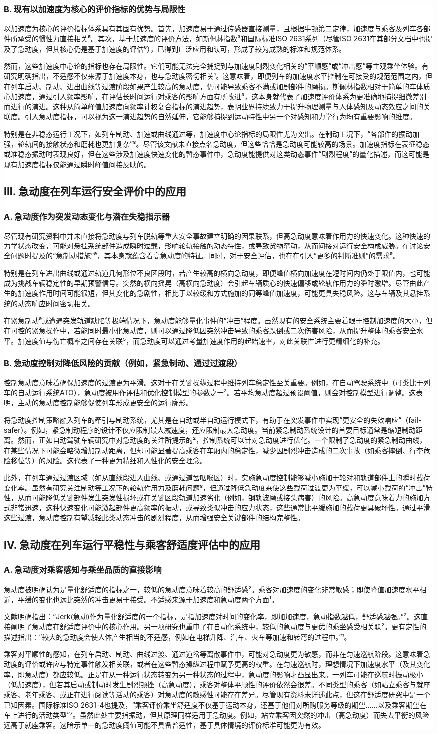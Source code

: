 ### B. 现有以加速度为核心的评价指标的优势与局限性

以加速度为核心的评价指标体系具有其固有优势。首先，加速度易于通过传感器直接测量，且根据牛顿第二定律，加速度与乘客及列车各部件所承受的惯性力直接相关⁵。其次，基于加速度的评价方法，如斯佩林指数³和国际标准ISO 2631系列（尽管ISO 2631在其部分文档中也提及了急动度，但其核心仍是基于加速度的评估⁶），已得到广泛应用和认可，形成了较为成熟的标准和规范体系。

然而，这些加速度中心论的指标也存在局限性。它们可能无法完全捕捉到与加速度剧烈变化相关的“平顺感”或“冲击感”等主观乘坐体验。有研究明确指出，不适感不仅来源于加速度本身，也与急动度密切相关¹。这意味着，即便列车的加速度水平控制在可接受的规范范围之内，但在列车启动、制动、进出曲线等过渡阶段如果产生较高的急动度，仍可能导致乘客不满或加剧部件的磨损。斯佩林指数相对于简单的车体质心加速度，通过引入频率影响，在评估长时间运行对乘客的影响方面有所改进³，这本身就代表了加速度评价体系为更准确地捕捉细微差别而进行的演进。这种从简单峰值加速度向频率计权复合指标的演进趋势，表明业界持续致力于提升物理测量与人体感知及动态效应之间的关联度。引入急动度指标，可以视为这一演进趋势的自然延伸，它能够捕捉到运动特性中另一个对感知和力学行为均有重要影响的维度。

特别是在非稳态运行工况下，如列车制动、加速或曲线通过等，加速度中心论指标的局限性尤为突出。在制动工况下，“各部件的振动加强，轮轨间的接触状态和磨耗也更加复杂”⁸。尽管该文献未直接点名急动度，但这些恰恰是急动度可能较高的场景。加速度指标在表征稳态或准稳态振动时表现良好，但在这些涉及加速度快速变化的暂态事件中，急动度能提供对这类动态事件“剧烈程度”的量化描述，而这可能是现有加速度指标仅能通过瞬时峰值间接反映的。

## III. 急动度在列车运行安全评价中的应用

### A. 急动度作为突发动态变化与潜在失稳指示器

尽管现有研究资料中并未直接将急动度与列车脱轨等重大安全事故建立明确的因果联系，但高急动度意味着作用力的快速变化。这种快速的力学状态改变，可能对悬挂系统部件造成瞬时过载，影响轮轨接触的动态特性，或导致货物窜动，从而间接对运行安全构成威胁。在讨论安全问题时提及的“急制动措施”⁹，其本身就蕴含着高急动度的特征。同时，对于安全评估，也存在引入“更多的判断准则”的需求⁹。

特别是在列车进出曲线或通过轨道几何形位不良区段时，若产生较高的横向急动度，即便峰值横向加速度在短时间内仍处于限值内，也可能成为挑战车辆稳定性的早期预警信号。突然的横向摇晃（高横向急动度）会引起车辆质心的快速偏移或轮轨作用力的瞬时激增。尽管由此产生的加速度作用时间可能很短，但其变化的急剧性，相比于以较缓和方式施加的同等峰值加速度，可能更具失稳风险。这与车辆及其悬挂系统的动态响应时间密切相关。

在紧急制动⁹或遭遇突发轨道缺陷等极端情况下，急动度能够量化事件的“冲击”程度。虽然现有的安全系统主要着眼于控制加速度的大小，但在可控的紧急操作中，若能同时最小化急动度，则可以通过降低因突然冲击导致的乘客跌倒或二次伤害风险，从而提升整体的乘客安全水平。加速度值与伤亡概率之间存在关联⁵，而急动度可以通过考量加速度作用的起始速率，对此关联性进行更精细化的补充。

### B. 急动度控制对降低风险的贡献（例如，紧急制动、通过过渡段）

控制急动度意味着确保加速度的过渡更为平滑。这对于在关键操纵过程中维持列车稳定性至关重要。例如，在自动驾驶系统中（可类比于列车的自动运行系统ATO），急动度被用作评估和优化控制模型的参数之一²。若平均急动度超过预设阈值，则会对控制模型进行调整。这表明，主动的急动度控制能够促使列车形成更安全的运行廓形。

将急动度控制策略融入列车的牵引与制动系统，尤其是在自动或半自动运行模式下，有助于在突发事件中实现“更安全的失效响应”（fail-safer）。例如，紧急制动程序的设计不仅应限制最大减速度，还应限制最大急动度。当前紧急制动系统设计的首要目标通常是缩短制动距离。然而，正如自动驾驶车辆研究中对急动度的关注所提示的²，控制系统可以针对急动度进行优化。一个限制了急动度的紧急制动曲线，在某些情况下可能会略微增加制动距离，但却可能显著提高乘客在车厢内的稳定性，减少因剧烈冲击造成的二次事故（如乘客摔倒、行李危险移位等）的风险。这代表了一种更为精细和人性化的安全理念。

此外，在列车通过过渡区域（如从直线段进入曲线、或通过道岔咽喉区）时，实施急动度控制能够减小施加于轮对和轨道部件上的瞬时载荷变化率。虽然有研究关注制动等工况下的轮轨作用力及磨耗问题⁸，但通过降低急动度来使这些载荷过渡更为平缓，可以减小载荷的“冲击”特性，从而可能降低关键部件发生突发性损坏或在关键区段轨道加速劣化（例如，钢轨波磨或接头病害）的风险。高急动度意味着力的施加方式非常迅速，这种快速变化可能激起部件更高频率的振动，或导致类似冲击的应力状态，这些通常比平缓施加的载荷更具破坏性。通过平滑这些过渡，急动度控制有望减轻此类动态冲击的剧烈程度，从而增强安全关键部件的结构完整性。

## IV. 急动度在列车运行平稳性与乘客舒适度评估中的应用

### A. 急动度对乘客感知与乘坐品质的直接影响

急动度被明确认为是量化舒适度的指标之一，较低的急动度意味着较高的舒适感²。乘客对加速度的变化非常敏感；即使峰值加速度水平相近，平缓的变化也远比突然的冲击更易于接受。不适感来源于加速度和急动度两个方面¹。

文献明确指出：“Jerk(急动)作为量化舒适度的一个指标，是指加速度对时间的变化率，即加加速度，急动指数越低，舒适感越强。”²。这直接阐明了急动度在舒适度评价中的核心作用。另一项研究也重申了在自动化系统中，较低的急动度与更优的乘坐感受相关联²。更有定性的描述指出：“较大的急动度会使人体产生相当的不适感，例如在电梯升降、汽车、火车等加速和转弯的过程中。”¹。

乘客对平顺性的感知，在列车启动、制动、曲线过渡、通过道岔等离散事件中，可能对急动度更为敏感，而非在匀速巡航阶段。这意味着急动度的评价或许应与特定事件触发相关联，或者在这些暂态操纵过程中赋予更高的权重。在匀速巡航时，理想情况下加速度水平（及其变化率，即急动度）都应较低。正是在从一种运行状态转变为另一种状态的过程中，急动度的影响才凸显出来。一列车可能在巡航时振动极小（低加速度），但若其启动或制动时发生剧烈顿挫（高急动度），乘客对整体平顺性的评价依然会很差。不同类型的乘客（如站立乘客与就座乘客、老年乘客、或正在进行阅读等活动的乘客）对急动度的敏感性可能存在差异。尽管现有资料未详述此点，但这在舒适度研究中是一个已知因素。国际标准ISO 2631-4也提及，“乘客评价乘坐舒适度不仅基于运动本身，还基于他们对所购服务等级的期望……以及乘客期望在车上进行的活动类型”⁷。虽然此处主要指振动，但其原理同样适用于急动度。例如，站立乘客因突然的冲击（高急动度）而失去平衡的风险远高于就座乘客。这暗示单一的急动度阈值可能不具备普适性，基于具体情境的评价标准可能更为有效。
